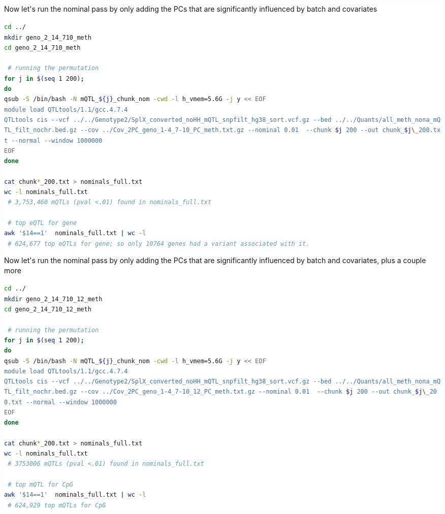 
Now let's run the nominal pass by only adding the PCs that are significantly influenced by batch and covariates

```bash
cd ../
mkdir geno_2_14_710_meth
cd geno_2_14_710_meth

 # running the permutation
for j in $(seq 1 200);
do
qsub -S /bin/bash -N mQTL_${j}_chunk_nom -cwd -l h_vmem=5.6G -j y << EOF
module load QTLtools/1.1/gcc.4.7.4
QTLtools cis --vcf ../../Genotype2/SplX_converted_noHH_mQTL_snpfilt_hg38_sort.vcf.gz --bed ../../Quants/all_meth_nona_mQTL_filt_nochr.bed.gz --cov ../Cov_2PC_geno_1-4_7-10_PC_meth.txt.gz --nominal 0.01  --chunk $j 200 --out chunk_$j\_200.txt --normal --window 1000000
EOF
done

cat chunk*_200.txt > nominals_full.txt
wc -l nominals_full.txt
 # 3,753,460 mQTLs (pval <.01) found in nominals_full.txt

 # top eQTL for gene
awk '$14==1'  nominals_full.txt | wc -l
 # 624,677 top eQTLs for gene; so only 10764 genes had a variant associated with it.
```

Now let's run the nominal pass by only adding the PCs that are significantly influenced by batch and covariates, plus a couple more

```bash
cd ../
mkdir geno_2_14_710_12_meth
cd geno_2_14_710_12_meth

 # running the permutation
for j in $(seq 1 200);
do
qsub -S /bin/bash -N mQTL_${j}_chunk_nom -cwd -l h_vmem=5.6G -j y << EOF
module load QTLtools/1.1/gcc.4.7.4
QTLtools cis --vcf ../../Genotype2/SplX_converted_noHH_mQTL_snpfilt_hg38_sort.vcf.gz --bed ../../Quants/all_meth_nona_mQTL_filt_nochr.bed.gz --cov ../Cov_2PC_geno_1-4_7-10_12_PC_meth.txt.gz --nominal 0.01  --chunk $j 200 --out chunk_$j\_200.txt --normal --window 1000000
EOF
done

cat chunk*_200.txt > nominals_full.txt
wc -l nominals_full.txt
 # 3753006 mQTLs (pval <.01) found in nominals_full.txt

 # top mQTL for CpG
awk '$14==1'  nominals_full.txt | wc -l
 # 624,929 top mQTLs for CpG
```
